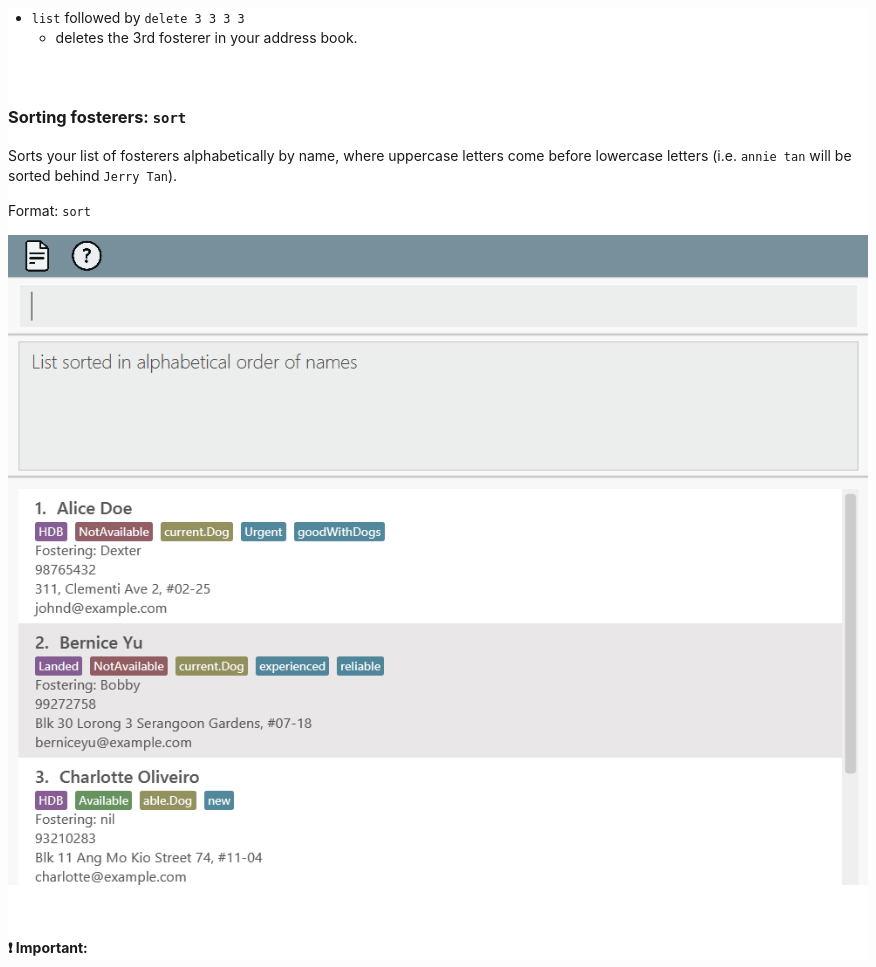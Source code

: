 * `list` followed by `delete 3 3 3 3` 
  * deletes the 3rd fosterer in your address book.

<br> 

<div style="page-break-after: always;"></div>

### Sorting fosterers: `sort`

Sorts your list of fosterers alphabetically by name, where uppercase letters come before lowercase letters 
(i.e. `annie tan` will be sorted behind `Jerry Tan`).

Format: `sort`

![Sort](images/screenshots/Sort.png)

<br> 

<div markdown="block" class="alert alert-danger">

**:exclamation: Important:**<br>
